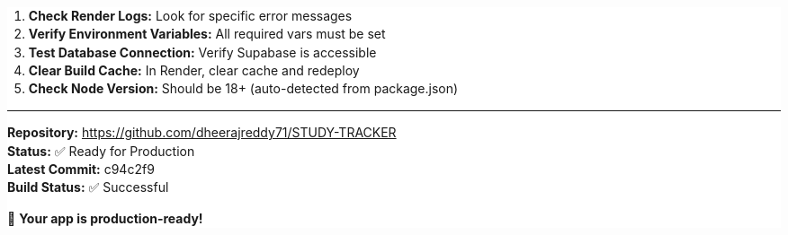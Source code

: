 1. **Check Render Logs:** Look for specific error messages
2. **Verify Environment Variables:** All required vars must be set
3. **Test Database Connection:** Verify Supabase is accessible
4. **Clear Build Cache:** In Render, clear cache and redeploy
5. **Check Node Version:** Should be 18+ (auto-detected from package.json)

---

**Repository:** https://github.com/dheerajreddy71/STUDY-TRACKER  
**Status:** ✅ Ready for Production  
**Latest Commit:** c94c2f9  
**Build Status:** ✅ Successful

🚀 **Your app is production-ready!**
